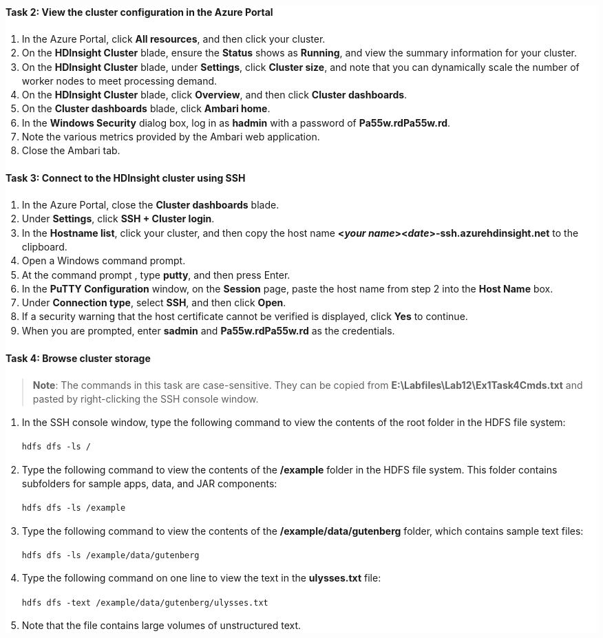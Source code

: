 #### Task 2: View the cluster configuration in the Azure Portal

1. In the Azure Portal, click **All resources**, and then click your cluster.
2. On the **HDInsight Cluster** blade, ensure the **Status** shows as **Running**, and view the summary information for your cluster.
3. On the **HDInsight Cluster** blade, under **Settings**, click **Cluster size**, and note that you can dynamically scale the number of worker nodes to meet processing demand.
4. On the **HDInsight Cluster** blade, click **Overview**, and then click **Cluster dashboards**.
5. On the **Cluster dashboards** blade, click **Ambari home**.
6. In the **Windows Security** dialog box, log in as **hadmin** with a password of **Pa55w.rdPa55w.rd**.
7. Note the various metrics provided by the Ambari web application.
8. Close the Ambari tab.

#### Task 3: Connect to the HDInsight cluster using SSH

1. In the Azure Portal, close the **Cluster dashboards** blade.
2. Under **Settings**, click **SSH + Cluster login**.
3. In the **Hostname list**, click your cluster, and then copy the host name **&lt;*your name*&gt;&lt;*date*&gt;-ssh.azurehdinsight.net** to the clipboard.
4. Open a Windows command prompt.
5. At the command prompt , type **putty**, and then press Enter.
6. In the **PuTTY Configuration** window, on the **Session** page, paste the host name from step 2 into the **Host Name** box.
7. Under **Connection type**, select **SSH**, and then click **Open**.
8. If a security warning that the host certificate cannot be verified is displayed, click **Yes** to continue.
9. When you are prompted, enter **sadmin** and **Pa55w.rdPa55w.rd** as the credentials.

#### Task 4: Browse cluster storage

> **Note**: The commands in this task are case-sensitive. They can be copied from **E:\\Labfiles\\Lab12\\Ex1Task4Cmds.txt** and pasted by right-clicking the SSH console window.

1. In the SSH console window, type the following command to view the contents of the root folder in the HDFS file system:
    ```
    hdfs dfs -ls /
    ```
2. Type the following command to view the contents of the **/example** folder in the HDFS file system. This folder contains subfolders for sample apps, data, and JAR components:
    ```
    hdfs dfs -ls /example
    ```
3. Type the following command to view the contents of the **/example/data/gutenberg** folder, which contains sample text files:
    ```
    hdfs dfs -ls /example/data/gutenberg
    ```
4. Type the following command on one line to view the text in the **ulysses.txt** file:
    ```
    hdfs dfs -text /example/data/gutenberg/ulysses.txt
    ```
5. Note that the file contains large volumes of unstructured text.
